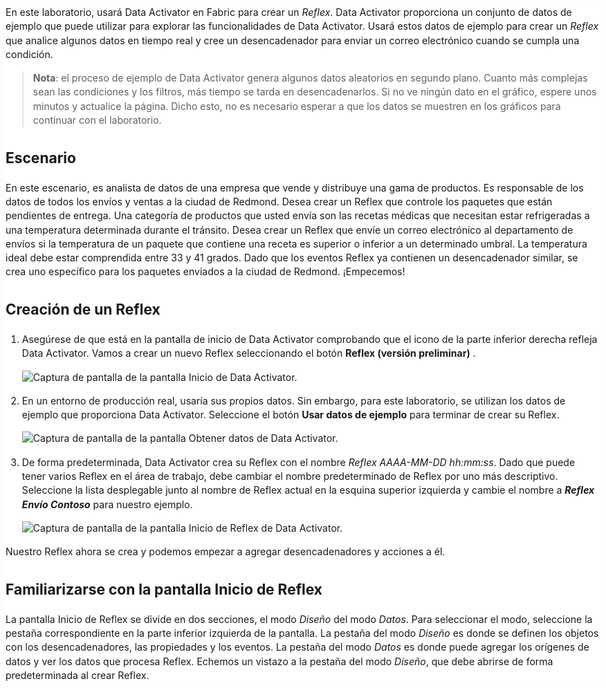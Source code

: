 En este laboratorio, usará Data Activator en Fabric para crear un *Reflex*. Data Activator proporciona un conjunto de datos de ejemplo que puede utilizar para explorar las funcionalidades de Data Activator. Usará estos datos de ejemplo para crear un *Reflex* que analice algunos datos en tiempo real y cree un desencadenador para enviar un correo electrónico cuando se cumpla una condición.

> **Nota**: el proceso de ejemplo de Data Activator genera algunos datos aleatorios en segundo plano. Cuanto más complejas sean las condiciones y los filtros, más tiempo se tarda en desencadenarlos. Si no ve ningún dato en el gráfico, espere unos minutos y actualice la página. Dicho esto, no es necesario esperar a que los datos se muestren en los gráficos para continuar con el laboratorio.

## Escenario

En este escenario, es analista de datos de una empresa que vende y distribuye una gama de productos.  Es responsable de los datos de todos los envíos y ventas a la ciudad de Redmond. Desea crear un Reflex que controle los paquetes que están pendientes de entrega. Una categoría de productos que usted envía son las recetas médicas que necesitan estar refrigeradas a una temperatura determinada durante el tránsito. Desea crear un Reflex que envíe un correo electrónico al departamento de envíos si la temperatura de un paquete que contiene una receta es superior o inferior a un determinado umbral. La temperatura ideal debe estar comprendida entre 33 y 41 grados. Dado que los eventos Reflex ya contienen un desencadenador similar, se crea uno específico para los paquetes enviados a la ciudad de Redmond. ¡Empecemos!

## Creación de un Reflex

1. Asegúrese de que está en la pantalla de inicio de Data Activator comprobando que el icono de la parte inferior derecha refleja Data Activator. Vamos a crear un nuevo Reflex seleccionando el botón **Reflex (versión preliminar)** .

    ![Captura de pantalla de la pantalla Inicio de Data Activator.](./Images/data-activator-home-screen.png)

1. En un entorno de producción real, usaría sus propios datos. Sin embargo, para este laboratorio, se utilizan los datos de ejemplo que proporciona Data Activator. Seleccione el botón **Usar datos de ejemplo** para terminar de crear su Reflex.

    ![Captura de pantalla de la pantalla Obtener datos de Data Activator.](./Images/data-activator-get-started.png)

1. De forma predeterminada, Data Activator crea su Reflex con el nombre *Reflex AAAA-MM-DD hh:mm:ss*. Dado que puede tener varios Reflex en el área de trabajo, debe cambiar el nombre predeterminado de Reflex por uno más descriptivo. Seleccione la lista desplegable junto al nombre de Reflex actual en la esquina superior izquierda y cambie el nombre a ***Reflex Envío Contoso*** para nuestro ejemplo.

    ![Captura de pantalla de la pantalla Inicio de Reflex de Data Activator.](./Images/data-activator-reflex-home-screen.png)

Nuestro Reflex ahora se crea y podemos empezar a agregar desencadenadores y acciones a él.

## Familiarizarse con la pantalla Inicio de Reflex

La pantalla Inicio de Reflex se divide en dos secciones, el modo *Diseño* del modo *Datos*. Para seleccionar el modo, seleccione la pestaña correspondiente en la parte inferior izquierda de la pantalla.  La pestaña del modo *Diseño* es donde se definen los objetos con los desencadenadores, las propiedades y los eventos. La pestaña del modo *Datos* es donde puede agregar los orígenes de datos y ver los datos que procesa Reflex. Echemos un vistazo a la pestaña del modo *Diseño*, que debe abrirse de forma predeterminada al crear Reflex.
